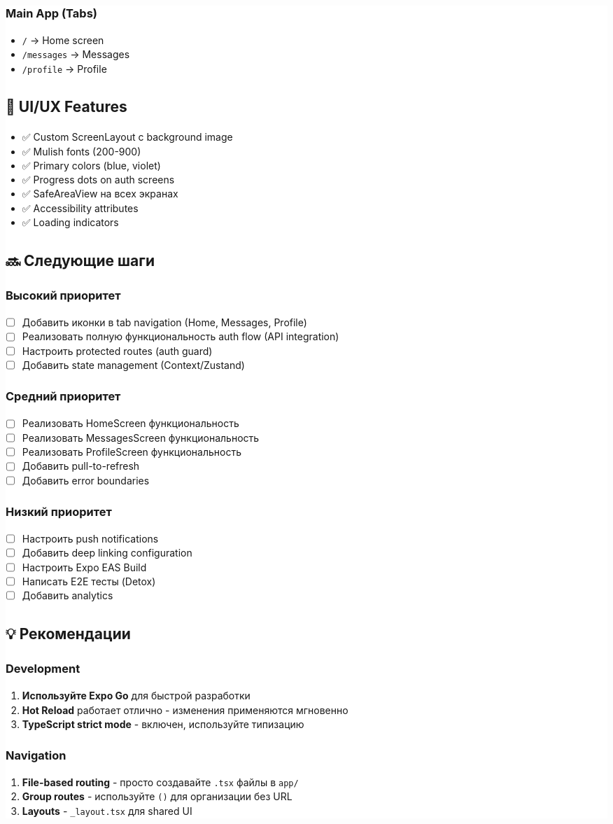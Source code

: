 ### Main App (Tabs)
- `/` → Home screen
- `/messages` → Messages
- `/profile` → Profile

## 🎨 UI/UX Features

- ✅ Custom ScreenLayout с background image
- ✅ Mulish fonts (200-900)
- ✅ Primary colors (blue, violet)
- ✅ Progress dots on auth screens
- ✅ SafeAreaView на всех экранах
- ✅ Accessibility attributes
- ✅ Loading indicators

## 🔜 Следующие шаги

### Высокий приоритет
- [ ] Добавить иконки в tab navigation (Home, Messages, Profile)
- [ ] Реализовать полную функциональность auth flow (API integration)
- [ ] Настроить protected routes (auth guard)
- [ ] Добавить state management (Context/Zustand)

### Средний приоритет
- [ ] Реализовать HomeScreen функциональность
- [ ] Реализовать MessagesScreen функциональность
- [ ] Реализовать ProfileScreen функциональность
- [ ] Добавить pull-to-refresh
- [ ] Добавить error boundaries

### Низкий приоритет
- [ ] Настроить push notifications
- [ ] Добавить deep linking configuration
- [ ] Настроить Expo EAS Build
- [ ] Написать E2E тесты (Detox)
- [ ] Добавить analytics

## 💡 Рекомендации

### Development
1. **Используйте Expo Go** для быстрой разработки
2. **Hot Reload** работает отлично - изменения применяются мгновенно
3. **TypeScript strict mode** - включен, используйте типизацию

### Navigation
1. **File-based routing** - просто создавайте `.tsx` файлы в `app/`
2. **Group routes** - используйте `()` для организации без URL
3. **Layouts** - `_layout.tsx` для shared UI
